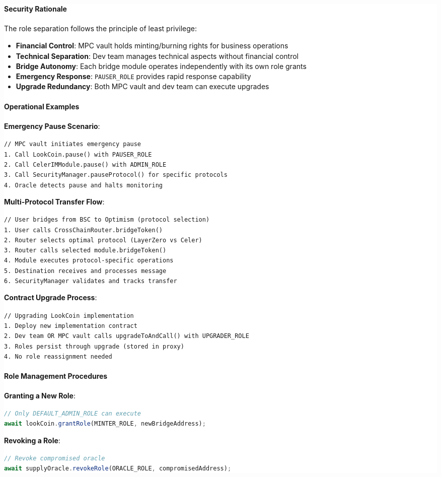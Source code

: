#### Security Rationale

The role separation follows the principle of least privilege:

- **Financial Control**: MPC vault holds minting/burning rights for business operations
- **Technical Separation**: Dev team manages technical aspects without financial control
- **Bridge Autonomy**: Each bridge module operates independently with its own role grants
- **Emergency Response**: `PAUSER_ROLE` provides rapid response capability
- **Upgrade Redundancy**: Both MPC vault and dev team can execute upgrades

#### Operational Examples

**Emergency Pause Scenario**:

```solidity
// MPC vault initiates emergency pause
1. Call LookCoin.pause() with PAUSER_ROLE
2. Call CelerIMModule.pause() with ADMIN_ROLE
3. Call SecurityManager.pauseProtocol() for specific protocols
4. Oracle detects pause and halts monitoring
```

**Multi-Protocol Transfer Flow**:

```solidity
// User bridges from BSC to Optimism (protocol selection)
1. User calls CrossChainRouter.bridgeToken()
2. Router selects optimal protocol (LayerZero vs Celer)
3. Router calls selected module.bridgeToken()
4. Module executes protocol-specific operations
5. Destination receives and processes message
6. SecurityManager validates and tracks transfer
```

**Contract Upgrade Process**:

```solidity
// Upgrading LookCoin implementation
1. Deploy new implementation contract
2. Dev team OR MPC vault calls upgradeToAndCall() with UPGRADER_ROLE
3. Roles persist through upgrade (stored in proxy)
4. No role reassignment needed
```

#### Role Management Procedures

**Granting a New Role**:

```typescript
// Only DEFAULT_ADMIN_ROLE can execute
await lookCoin.grantRole(MINTER_ROLE, newBridgeAddress);
```

**Revoking a Role**:

```typescript
// Revoke compromised oracle
await supplyOracle.revokeRole(ORACLE_ROLE, compromisedAddress);
```
